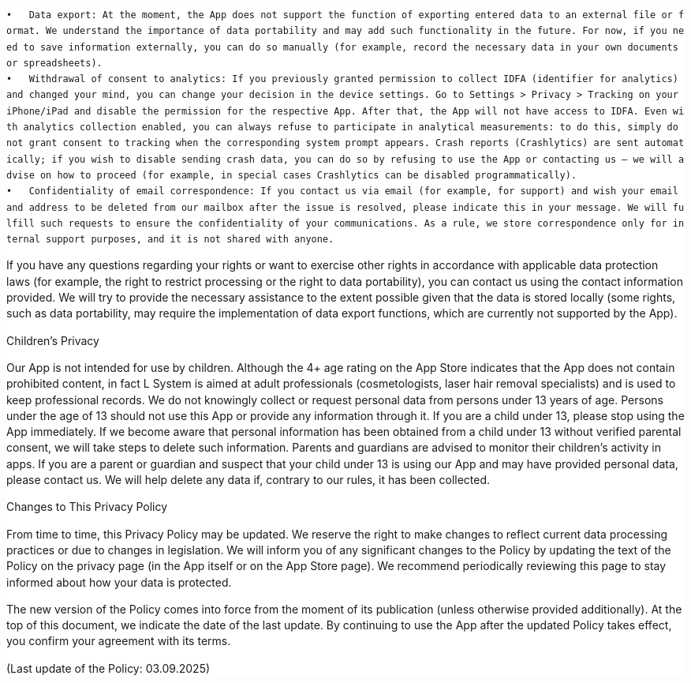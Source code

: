 	•	Data export: At the moment, the App does not support the function of exporting entered data to an external file or format. We understand the importance of data portability and may add such functionality in the future. For now, if you need to save information externally, you can do so manually (for example, record the necessary data in your own documents or spreadsheets).
	•	Withdrawal of consent to analytics: If you previously granted permission to collect IDFA (identifier for analytics) and changed your mind, you can change your decision in the device settings. Go to Settings > Privacy > Tracking on your iPhone/iPad and disable the permission for the respective App. After that, the App will not have access to IDFA. Even with analytics collection enabled, you can always refuse to participate in analytical measurements: to do this, simply do not grant consent to tracking when the corresponding system prompt appears. Crash reports (Crashlytics) are sent automatically; if you wish to disable sending crash data, you can do so by refusing to use the App or contacting us — we will advise on how to proceed (for example, in special cases Crashlytics can be disabled programmatically).
	•	Confidentiality of email correspondence: If you contact us via email (for example, for support) and wish your email and address to be deleted from our mailbox after the issue is resolved, please indicate this in your message. We will fulfill such requests to ensure the confidentiality of your communications. As a rule, we store correspondence only for internal support purposes, and it is not shared with anyone.

If you have any questions regarding your rights or want to exercise other rights in accordance with applicable data protection laws (for example, the right to restrict processing or the right to data portability), you can contact us using the contact information provided. We will try to provide the necessary assistance to the extent possible given that the data is stored locally (some rights, such as data portability, may require the implementation of data export functions, which are currently not supported by the App).

Children’s Privacy

Our App is not intended for use by children. Although the 4+ age rating on the App Store indicates that the App does not contain prohibited content, in fact L System is aimed at adult professionals (cosmetologists, laser hair removal specialists) and is used to keep professional records. We do not knowingly collect or request personal data from persons under 13 years of age. Persons under the age of 13 should not use this App or provide any information through it. If you are a child under 13, please stop using the App immediately. If we become aware that personal information has been obtained from a child under 13 without verified parental consent, we will take steps to delete such information. Parents and guardians are advised to monitor their children’s activity in apps. If you are a parent or guardian and suspect that your child under 13 is using our App and may have provided personal data, please contact us. We will help delete any data if, contrary to our rules, it has been collected.

Changes to This Privacy Policy

From time to time, this Privacy Policy may be updated. We reserve the right to make changes to reflect current data processing practices or due to changes in legislation. We will inform you of any significant changes to the Policy by updating the text of the Policy on the privacy page (in the App itself or on the App Store page). We recommend periodically reviewing this page to stay informed about how your data is protected.

The new version of the Policy comes into force from the moment of its publication (unless otherwise provided additionally). At the top of this document, we indicate the date of the last update. By continuing to use the App after the updated Policy takes effect, you confirm your agreement with its terms.

(Last update of the Policy: 03.09.2025)
